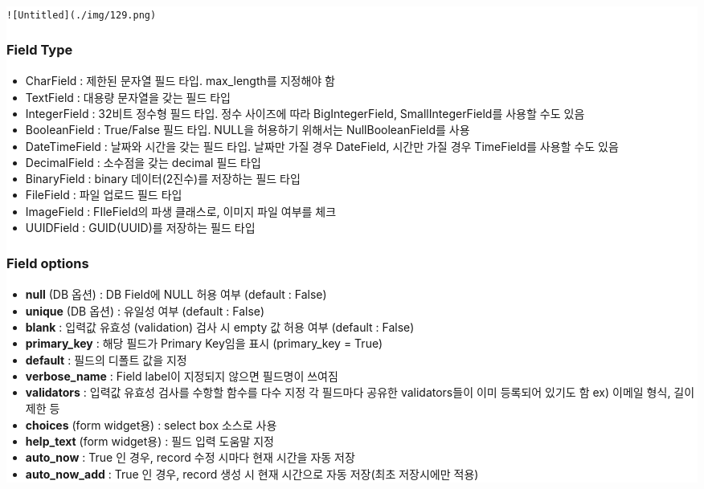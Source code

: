     ![Untitled](./img/129.png)
    

### Field Type

- CharField : 제한된 문자열 필드 타입. max_length를 지정해야 함
- TextField : 대용량 문자열을 갖는 필드 타입
- IntegerField : 32비트 정수형 필드 타입. 정수 사이즈에 따라 BigIntegerField, SmallIntegerField를 사용할 수도 있음
- BooleanField : True/False 필드 타입. NULL을 허용하기 위해서는 NullBooleanField를 사용
- DateTimeField : 날짜와 시간을 갖는 필드 타입. 날짜만 가질 경우 DateField, 시간만 가질 경우 TimeField를 사용할 수도 있음
- DecimalField : 소수점을 갖는 decimal 필드 타입
- BinaryField : binary 데이터(2진수)를 저장하는 필드 타입
- FileField : 파일 업로드 필드 타입
- ImageField : FIleField의 파생 클래스로, 이미지 파일 여부를 체크
- UUIDField : GUID(UUID)를 저장하는 필드 타입

### Field options

- **null** (DB 옵션) : DB Field에 NULL 허용 여부 (default : False)
- **unique** (DB 옵션) : 유일성 여부 (default : False)
- **blank** : 입력값 유효성 (validation) 검사 시 empty 값 허용 여부 (default : False)
- **primary_key** : 해당 필드가 Primary Key임을 표시 (primary_key = True)
- **default** : 필드의 디폴트 값을 지정
- **verbose_name** : Field label이 지정되지 않으면 필드명이 쓰여짐
- **validators** : 입력값 유효성 검사를 수항할 함수를 다수 지정
각 필드마다 공유한 validators들이 이미 등록되어 있기도 함
ex) 이메일 형식, 길이 제한 등
- **choices** (form widget용) : select box 소스로 사용
- **help_text** (form widget용) : 필드 입력 도움말 지정
- **auto_now** : True 인 경우, record 수정 시마다 현재 시간을 자동 저장
- **auto_now_add** : True 인 경우, record 생성 시 현재 시간으로 자동 저장(최초 저장시에만 적용)
